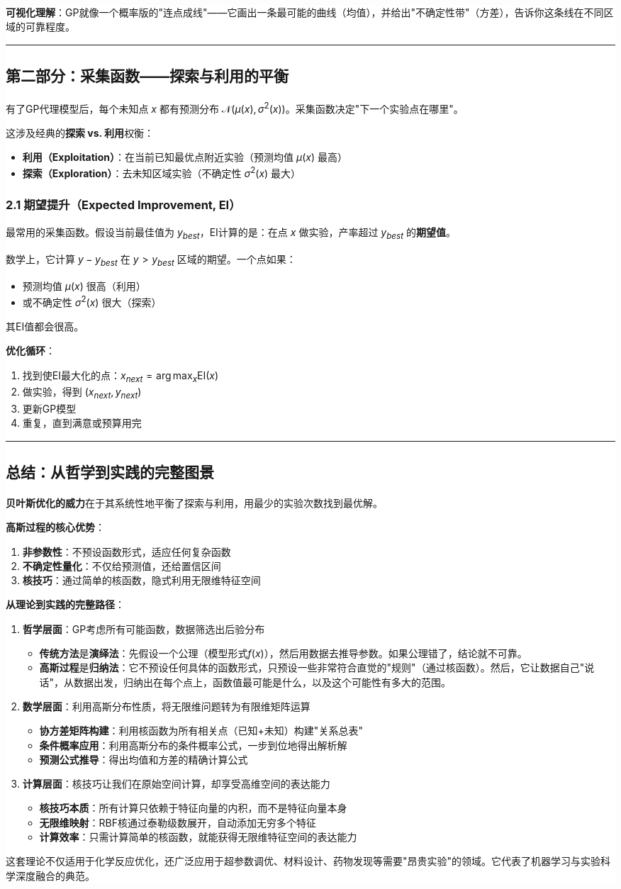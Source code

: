 **可视化理解**：GP就像一个概率版的"连点成线"——它画出一条最可能的曲线（均值），并给出"不确定性带"（方差），告诉你这条线在不同区域的可靠程度。

---

## 第二部分：采集函数——探索与利用的平衡

有了GP代理模型后，每个未知点 $x$ 都有预测分布 $\mathcal{N}(\mu(x), \sigma^2(x))$。采集函数决定"下一个实验点在哪里"。

这涉及经典的**探索 vs. 利用**权衡：

- **利用（Exploitation）**：在当前已知最优点附近实验（预测均值 $\mu(x)$ 最高）
- **探索（Exploration）**：去未知区域实验（不确定性 $\sigma^2(x)$ 最大）

### 2.1 期望提升（Expected Improvement, EI）

最常用的采集函数。假设当前最佳值为 $y_{best}$，EI计算的是：在点 $x$ 做实验，产率超过 $y_{best}$ 的**期望值**。

数学上，它计算 $y - y_{best}$ 在 $y > y_{best}$ 区域的期望。一个点如果：
- 预测均值 $\mu(x)$ 很高（利用）
- 或不确定性 $\sigma^2(x)$ 很大（探索）

其EI值都会很高。

**优化循环**：

1. 找到使EI最大化的点：$x_{next} = \arg\max_x \text{EI}(x)$
2. 做实验，得到 $(x_{next}, y_{next})$
3. 更新GP模型
4. 重复，直到满意或预算用完

---

## 总结：从哲学到实践的完整图景

**贝叶斯优化的威力**在于其系统性地平衡了探索与利用，用最少的实验次数找到最优解。

**高斯过程的核心优势**：
1. **非参数性**：不预设函数形式，适应任何复杂函数
2. **不确定性量化**：不仅给预测值，还给置信区间
3. **核技巧**：通过简单的核函数，隐式利用无限维特征空间

**从理论到实践的完整路径**：

1. **哲学层面**：GP考虑所有可能函数，数据筛选出后验分布
   - **传统方法**是**演绎法**：先假设一个公理（模型形式$f(x)$），然后用数据去推导参数。如果公理错了，结论就不可靠。
   - **高斯过程**是**归纳法**：它不预设任何具体的函数形式，只预设一些非常符合直觉的"规则"（通过核函数）。然后，它让数据自己"说话"，从数据出发，归纳出在每个点上，函数值最可能是什么，以及这个可能性有多大的范围。

2. **数学层面**：利用高斯分布性质，将无限维问题转为有限维矩阵运算
   - **协方差矩阵构建**：利用核函数为所有相关点（已知+未知）构建"关系总表"
   - **条件概率应用**：利用高斯分布的条件概率公式，一步到位地得出解析解
   - **预测公式推导**：得出均值和方差的精确计算公式

3. **计算层面**：核技巧让我们在原始空间计算，却享受高维空间的表达能力
   - **核技巧本质**：所有计算只依赖于特征向量的内积，而不是特征向量本身
   - **无限维映射**：RBF核通过泰勒级数展开，自动添加无穷多个特征
   - **计算效率**：只需计算简单的核函数，就能获得无限维特征空间的表达能力

这套理论不仅适用于化学反应优化，还广泛应用于超参数调优、材料设计、药物发现等需要"昂贵实验"的领域。它代表了机器学习与实验科学深度融合的典范。
